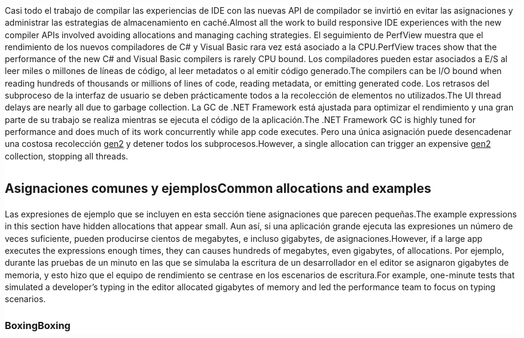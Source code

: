  <span data-ttu-id="3d59a-146">Casi todo el trabajo de compilar las experiencias de IDE con las nuevas API de compilador se invirtió en evitar las asignaciones y administrar las estrategias de almacenamiento en caché.</span><span class="sxs-lookup"><span data-stu-id="3d59a-146">Almost all the work to build responsive IDE experiences with the new compiler APIs involved avoiding allocations and managing caching strategies.</span></span> <span data-ttu-id="3d59a-147">El seguimiento de PerfView muestra que el rendimiento de los nuevos compiladores de C# y Visual Basic rara vez está asociado a la CPU.</span><span class="sxs-lookup"><span data-stu-id="3d59a-147">PerfView traces show that the performance of the new C# and Visual Basic compilers is rarely CPU bound.</span></span> <span data-ttu-id="3d59a-148">Los compiladores pueden estar asociados a E/S al leer miles o millones de líneas de código, al leer metadatos o al emitir código generado.</span><span class="sxs-lookup"><span data-stu-id="3d59a-148">The compilers can be I/O bound when reading hundreds of thousands or millions of lines of code, reading metadata, or emitting generated code.</span></span> <span data-ttu-id="3d59a-149">Los retrasos del subproceso de la interfaz de usuario se deben prácticamente todos a la recolección de elementos no utilizados.</span><span class="sxs-lookup"><span data-stu-id="3d59a-149">The UI thread delays are nearly all due to garbage collection.</span></span> <span data-ttu-id="3d59a-150">La GC de .NET Framework está ajustada para optimizar el rendimiento y una gran parte de su trabajo se realiza mientras se ejecuta el código de la aplicación.</span><span class="sxs-lookup"><span data-stu-id="3d59a-150">The .NET Framework GC is highly tuned for performance and does much of its work concurrently while app code executes.</span></span> <span data-ttu-id="3d59a-151">Pero una única asignación puede desencadenar una costosa recolección [gen2](../../../docs/standard/garbage-collection/fundamentals.md) y detener todos los subprocesos.</span><span class="sxs-lookup"><span data-stu-id="3d59a-151">However, a single allocation can trigger an expensive [gen2](../../../docs/standard/garbage-collection/fundamentals.md) collection, stopping all threads.</span></span> 
  
## <a name="common-allocations-and-examples"></a><span data-ttu-id="3d59a-152">Asignaciones comunes y ejemplos</span><span class="sxs-lookup"><span data-stu-id="3d59a-152">Common allocations and examples</span></span>  
 <span data-ttu-id="3d59a-153">Las expresiones de ejemplo que se incluyen en esta sección tiene asignaciones que parecen pequeñas.</span><span class="sxs-lookup"><span data-stu-id="3d59a-153">The example expressions in this section have hidden allocations that appear small.</span></span> <span data-ttu-id="3d59a-154">Aun así, si una aplicación grande ejecuta las expresiones un número de veces suficiente, pueden producirse cientos de megabytes, e incluso gigabytes, de asignaciones.</span><span class="sxs-lookup"><span data-stu-id="3d59a-154">However, if a large app executes the expressions enough times, they can causes hundreds of megabytes, even gigabytes, of allocations.</span></span> <span data-ttu-id="3d59a-155">Por ejemplo, durante las pruebas de un minuto en las que se simulaba la escritura de un desarrollador en el editor se asignaron gigabytes de memoria, y esto hizo que el equipo de rendimiento se centrase en los escenarios de escritura.</span><span class="sxs-lookup"><span data-stu-id="3d59a-155">For example, one-minute tests that simulated a developer’s typing in the editor allocated gigabytes of memory and led the performance team to focus on typing scenarios.</span></span> 
  
### <a name="boxing"></a><span data-ttu-id="3d59a-156">Boxing</span><span class="sxs-lookup"><span data-stu-id="3d59a-156">Boxing</span></span>  